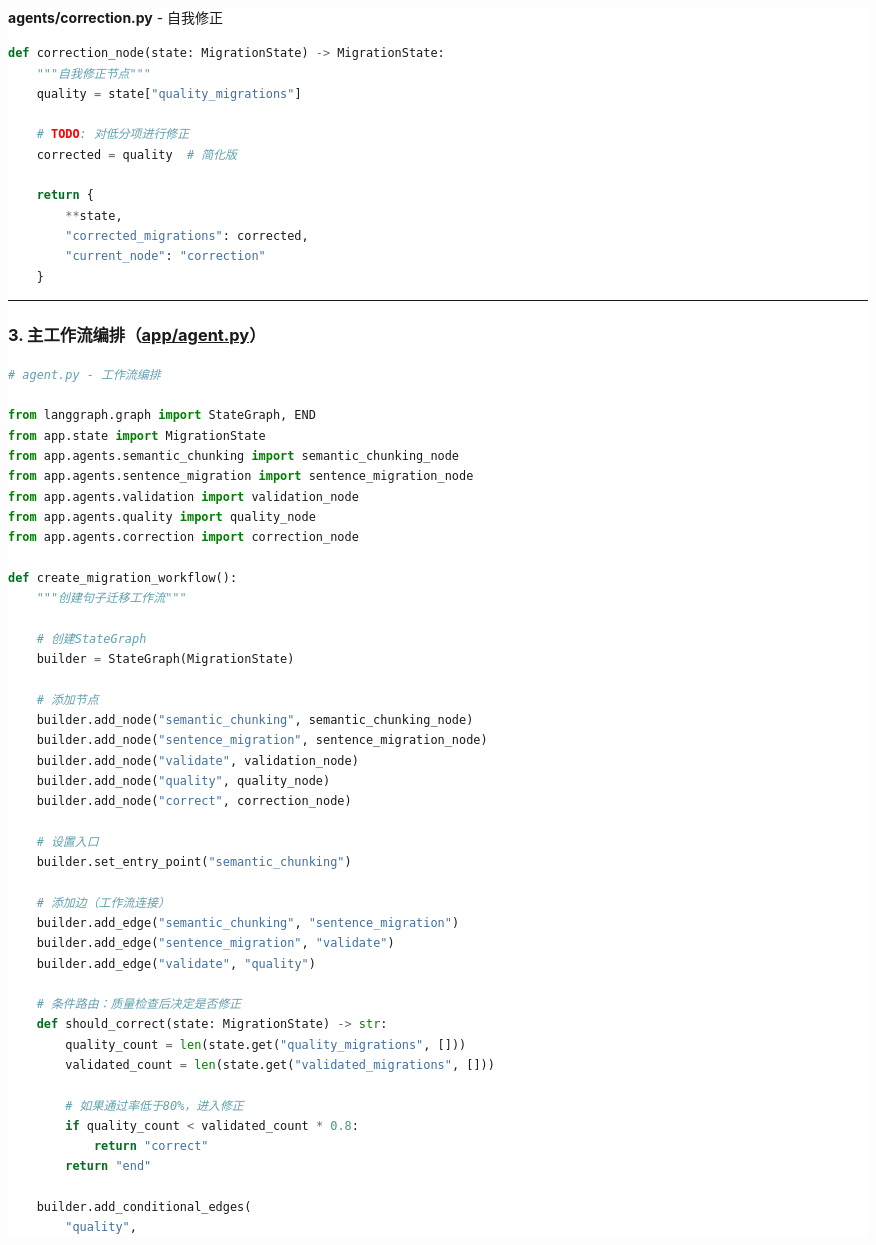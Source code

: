 **agents/correction.py** - 自我修正
```python
def correction_node(state: MigrationState) -> MigrationState:
    """自我修正节点"""
    quality = state["quality_migrations"]
    
    # TODO: 对低分项进行修正
    corrected = quality  # 简化版
    
    return {
        **state,
        "corrected_migrations": corrected,
        "current_node": "correction"
    }
```

---

### 3. 主工作流编排（[app/agent.py](cci:7://file:///d:/%E8%BD%AC%E7%A0%81/AI-all/TED-Agent/backend/app/agent.py:0:0-0:0)）

```python
# agent.py - 工作流编排

from langgraph.graph import StateGraph, END
from app.state import MigrationState
from app.agents.semantic_chunking import semantic_chunking_node
from app.agents.sentence_migration import sentence_migration_node
from app.agents.validation import validation_node
from app.agents.quality import quality_node
from app.agents.correction import correction_node

def create_migration_workflow():
    """创建句子迁移工作流"""
    
    # 创建StateGraph
    builder = StateGraph(MigrationState)
    
    # 添加节点
    builder.add_node("semantic_chunking", semantic_chunking_node)
    builder.add_node("sentence_migration", sentence_migration_node)
    builder.add_node("validate", validation_node)
    builder.add_node("quality", quality_node)
    builder.add_node("correct", correction_node)
    
    # 设置入口
    builder.set_entry_point("semantic_chunking")
    
    # 添加边（工作流连接）
    builder.add_edge("semantic_chunking", "sentence_migration")
    builder.add_edge("sentence_migration", "validate")
    builder.add_edge("validate", "quality")
    
    # 条件路由：质量检查后决定是否修正
    def should_correct(state: MigrationState) -> str:
        quality_count = len(state.get("quality_migrations", []))
        validated_count = len(state.get("validated_migrations", []))
        
        # 如果通过率低于80%，进入修正
        if quality_count < validated_count * 0.8:
            return "correct"
        return "end"
    
    builder.add_conditional_edges(
        "quality",
```